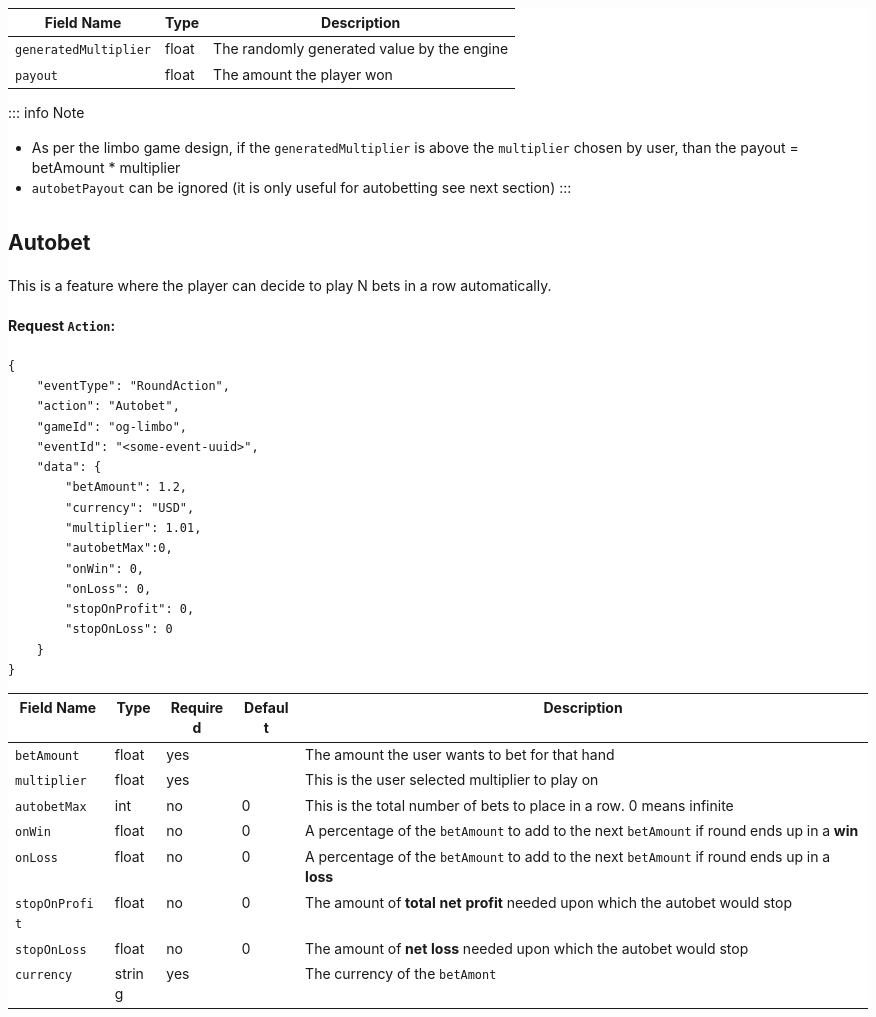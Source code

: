 | Field Name | Type  | Description|
|----|----|-----|
| `generatedMultiplier` | float | The randomly generated value by the engine | 
| `payout` | float | The amount the player won |

::: info Note 
- As per the limbo game design, if the `generatedMultiplier` is above the `multiplier` chosen by user, than the payout = betAmount * multiplier
- `autobetPayout` can be ignored (it is only useful for autobetting see next section)
:::


## Autobet

This is a feature where the player can decide to play N bets in a row automatically. 

#### Request `Action`:
```json:no-line-numbers
{
	"eventType": "RoundAction",
	"action": "Autobet",
	"gameId": "og-limbo",
    "eventId": "<some-event-uuid>",
	"data": {
        "betAmount": 1.2,
        "currency": "USD",
        "multiplier": 1.01,
        "autobetMax":0,
        "onWin": 0,
        "onLoss": 0,
        "stopOnProfit": 0,
        "stopOnLoss": 0
	}
}
```

| Field Name | Type | Required | Default | Description|
|----|---|---| ---- | -----|
| `betAmount` | float | yes |   | The amount the user wants to bet for that hand | 
| `multiplier` | float | yes |  | This is the user selected multiplier to play on
| `autobetMax` | int | no |  0 | This is the total number of bets to place in a row. 0 means infinite |
| `onWin`| float | no | 0 | A percentage of the `betAmount` to add to the next `betAmount` if round ends up in a **win** |
| `onLoss`| float | no | 0 | A percentage of the `betAmount` to add to the next `betAmount` if round ends up in a **loss**|
| `stopOnProfit`| float | no | 0 | The amount of **total net profit** needed upon which the autobet would stop |
| `stopOnLoss`| float | no | 0 | The amount of **net loss** needed upon which the autobet would stop |
| `currency` | string | yes | | The currency of the `betAmont` | 
